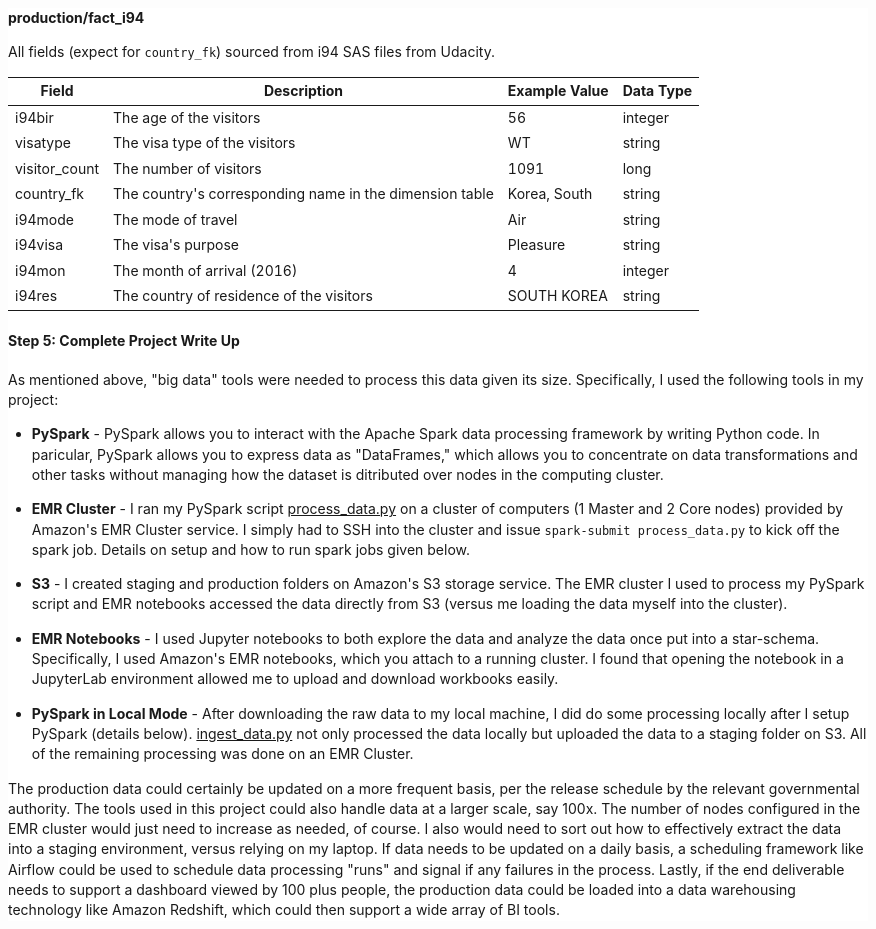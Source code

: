 **production/fact_i94**

All fields (expect for `country_fk`) sourced from i94 SAS files from Udacity.

| Field      | Description | Example Value | Data Type |
| ---------- | ----------- | ------------- | --------- |
| i94bir | The age of the visitors | 56 | integer |
| visatype | The visa type of the visitors | WT | string |
| visitor_count | The number of visitors | 1091 | long |
| country_fk | The country's corresponding name in the dimension table | Korea, South | string |
| i94mode | The mode of travel | Air | string |
| i94visa | The visa's purpose | Pleasure | string |
| i94mon | The month of arrival (2016) | 4 | integer |
| i94res | The country of residence of the visitors | SOUTH KOREA | string |

#### Step 5: Complete Project Write Up
As mentioned above, "big data" tools were needed to process this data given its size. Specifically, I used the following tools in my project:

* **PySpark** - PySpark allows you to interact with the Apache Spark data processing framework by writing Python code. In paricular, PySpark allows you to express data as "DataFrames," which allows you to concentrate on data transformations and other tasks without managing how the dataset is ditributed over nodes in the computing cluster.

* **EMR Cluster** - I ran my PySpark script [process_data.py](process_data.py) on a cluster of computers (1 Master and 2 Core nodes) provided by Amazon's EMR Cluster service. I simply had to SSH into the cluster and issue `spark-submit process_data.py` to kick off the spark job. Details on setup and how to run spark jobs given below.

* **S3** - I created staging and production folders on Amazon's S3 storage service. The EMR cluster I used to process my PySpark script and EMR notebooks accessed the data directly from S3 (versus me loading the data myself into the cluster).

* **EMR Notebooks** - I used Jupyter notebooks to both explore the data and analyze the data once put into a star-schema. Specifically, I used Amazon's EMR notebooks, which you attach to a running cluster. I found that opening the notebook in a JupyterLab environment allowed me to upload and download workbooks easily.

* **PySpark in Local Mode** - After downloading the raw data to my local machine, I did do some processing locally after I setup PySpark (details below). [ingest_data.py](ingest_data.py) not only processed the data locally but uploaded the data to a staging folder on S3. All of the remaining processing was done on an EMR Cluster.

The production data could certainly be updated on a more frequent basis, per the release schedule by the relevant governmental authority. The tools used in this project could also handle data at a larger scale, say 100x. The number of nodes configured in the EMR cluster would just need to increase as needed, of course. I also would need to sort out how to effectively extract the data into a staging environment, versus relying on my laptop. If data needs to be updated on a daily basis, a scheduling framework like Airflow could be used to schedule data processing "runs" and signal if any failures in the process. Lastly, if the end deliverable needs to support a dashboard viewed by 100 plus people, the production data could be loaded into a data warehousing technology like Amazon Redshift, which could then support a wide array of BI tools.
